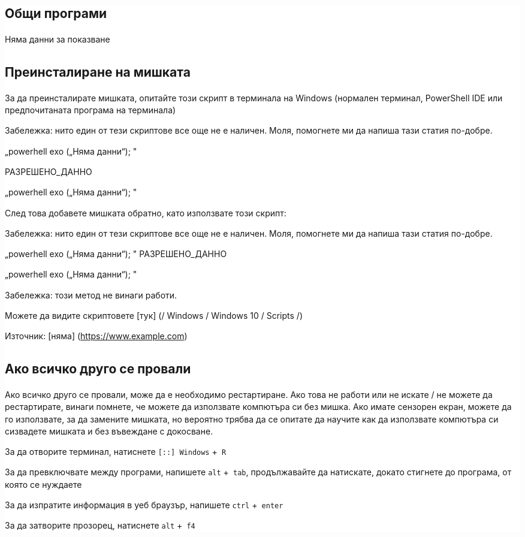 ## Общи програми

Няма данни за показване

## Преинсталиране на мишката

За да преинсталирате мишката, опитайте този скрипт в терминала на Windows (нормален терминал, PowerShell IDE или предпочитаната програма на терминала)

Забележка: нито един от тези скриптове все още не е наличен. Моля, помогнете ми да напиша тази статия по-добре.

„powerhell
ехо („Няма данни“);
"

РАЗРЕШЕНО_ДАННО

„powerhell
ехо („Няма данни“);
"

След това добавете мишката обратно, като използвате този скрипт:

Забележка: нито един от тези скриптове все още не е наличен. Моля, помогнете ми да напиша тази статия по-добре.

„powerhell
ехо („Няма данни“);
"
РАЗРЕШЕНО_ДАННО

„powerhell
ехо („Няма данни“);
"

Забележка: този метод не винаги работи.

Можете да видите скриптовете [тук] (/ Windows / Windows 10 / Scripts /)

Източник: [няма] (https://www.example.com)

## Ако всичко друго се провали

Ако всичко друго се провали, може да е необходимо рестартиране. Ако това не работи или не искате / не можете да рестартирате, винаги помнете, че можете да използвате компютъра си без мишка. Ако имате сензорен екран, можете да го използвате, за да замените мишката, но вероятно трябва да се опитате да научите как да използвате компютъра си сизвадете мишката и без въвеждане с докосване.

За да отворите терминал, натиснете `[::] Windows` +` R`

За да превключвате между програми, напишете `alt` +` tab`, продължавайте да натискате, докато стигнете до програма, от която се нуждаете

За да изпратите информация в уеб браузър, напишете `ctrl` +` enter`

За да затворите прозорец, натиснете `alt` +` f4`
